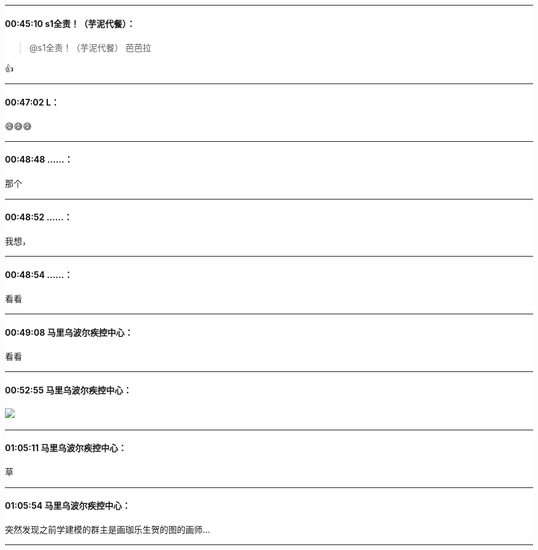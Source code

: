 *****

#### 00:45:10  s1全责！（芋泥代餐）：

<blockquote> @s1全责！（芋泥代餐） 芭芭拉</blockquote>
  👍

*****

#### 00:47:02  L：

😅😅😅

*****

#### 00:48:48  ……：

那个

*****

#### 00:48:52  ……：

我想，

*****

#### 00:48:54  ……：

看看

*****

#### 00:49:08  马里乌波尔疾控中心：

看看

*****

#### 00:52:55  马里乌波尔疾控中心：

![](http://gchat.qpic.cn/gchatpic_new/2625239949/614391357-2294652609-A2F58F4BC6F6D5C7A43DA64444E87406/0?term=2")

*****

#### 01:05:11  马里乌波尔疾控中心：

草

*****

#### 01:05:54  马里乌波尔疾控中心：

突然发现之前学建模的群主是画珈乐生贺的图的画师...

*****
